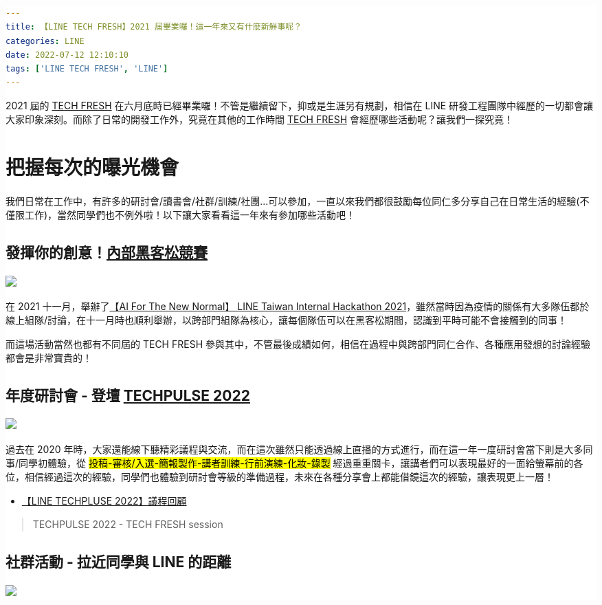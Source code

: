 ```yaml
---
title: 【LINE TECH FRESH】2021 屆畢業囉！這一年來又有什麼新鮮事呢？
categories: LINE
date: 2022-07-12 12:10:10
tags: ['LINE TECH FRESH', 'LINE']
---
```


2021 屆的 [TECH FRESH](https://careers.linecorp.com/jobs/83) 在六月底時已經畢業囉！不管是繼續留下，抑或是生涯另有規劃，相信在 LINE 研發工程團隊中經歷的一切都會讓大家印象深刻。而除了日常的開發工作外，究竟在其他的工作時間 [TECH FRESH](https://careers.linecorp.com/jobs/83) 會經歷哪些活動呢？讓我們一探究竟！



# 把握每次的曝光機會

我們日常在工作中，有許多的研討會/讀書會/社群/訓練/社團...可以參加，一直以來我們都很鼓勵每位同仁多分享自己在日常生活的經驗(不僅限工作)，當然同學們也不例外啦！以下讓大家看看這一年來有參加哪些活動吧！

## 發揮你的創意！[內部黑客松競賽](<(https://engineering.linecorp.com/zh-hant/blog/internal-hackathon-2021/)>)

![](https://engineering.linecorp.com/wp-content/uploads/2022/04/1-1024x768.jpeg)

在 2021 十一月，舉辦了[【AI For The New Normal】 LINE Taiwan Internal Hackathon 2021](https://engineering.linecorp.com/zh-hant/blog/internal-hackathon-2021/)，雖然當時因為疫情的關係有大多隊伍都於線上組隊/討論，在十一月時也順利舉辦，以跨部門組隊為核心，讓每個隊伍可以在黑客松期間，認識到平時可能不會接觸到的同事！

而這場活動當然也都有不同屆的 TECH FRESH 參與其中，不管最後成績如何，相信在過程中與跨部門同仁合作、各種應用發想的討論經驗都會是非常寶貴的！

## 年度研討會 - 登壇 [TECHPULSE 2022](https://techpulse.line.me/)

![](https://nijialin.com/images/2022/tech-fresh-2022/techpulse.png)

過去在 2020 年時，大家還能線下聽精彩議程與交流，而在這次雖然只能透過線上直播的方式進行，而在這一年一度研討會當下則是大多同事/同學初體驗，從 <mark>投稿-審核/入選-簡報製作-講者訓練-行前演練-化妝-錄製</mark> 經過重重關卡，讓講者們可以表現最好的一面給螢幕前的各位，相信經過這次的經驗，同學們也體驗到研討會等級的準備過程，未來在各種分享會上都能借鏡這次的經驗，讓表現更上一層！

- [【LINE TECHPLUSE 2022】議程回顧](https://engineering.linecorp.com/zh-hant/blog/line-techpluse-2022-session-throw-back/#line-tech-fresh-programhttpsmusic-twlinemeliveplayer73d6151e-159f-4435-a3ec-82481b27b6d6)

> TECHPULSE 2022 - TECH FRESH session

<iframe width="560" height="315" src="https://www.youtube.com/embed/-c26eLPUuOI?start=240" title="YouTube video player" frameborder="0" allow="accelerometer; autoplay; clipboard-write; encrypted-media; gyroscope; picture-in-picture" allowfullscreen></iframe>

## 社群活動 - 拉近同學與 LINE 的距離

![](https://nijialin.com/images/2022/ldm16/1.jpg)
